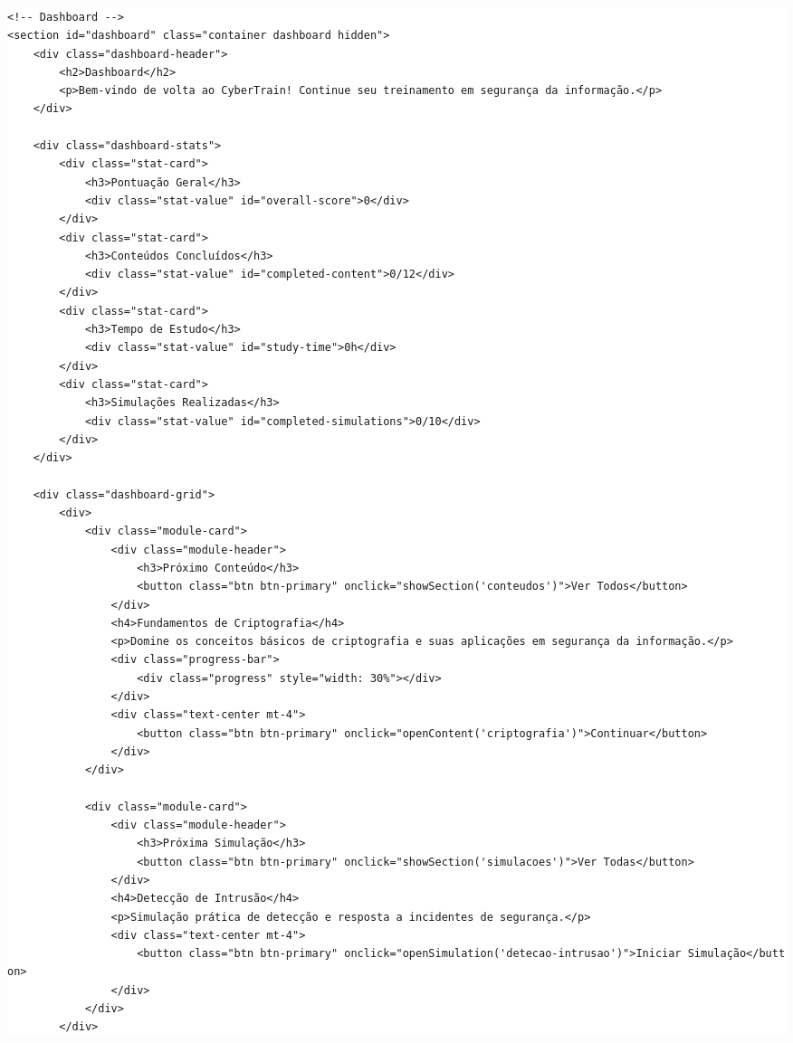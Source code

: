     <!-- Dashboard -->
    <section id="dashboard" class="container dashboard hidden">
        <div class="dashboard-header">
            <h2>Dashboard</h2>
            <p>Bem-vindo de volta ao CyberTrain! Continue seu treinamento em segurança da informação.</p>
        </div>
        
        <div class="dashboard-stats">
            <div class="stat-card">
                <h3>Pontuação Geral</h3>
                <div class="stat-value" id="overall-score">0</div>
            </div>
            <div class="stat-card">
                <h3>Conteúdos Concluídos</h3>
                <div class="stat-value" id="completed-content">0/12</div>
            </div>
            <div class="stat-card">
                <h3>Tempo de Estudo</h3>
                <div class="stat-value" id="study-time">0h</div>
            </div>
            <div class="stat-card">
                <h3>Simulações Realizadas</h3>
                <div class="stat-value" id="completed-simulations">0/10</div>
            </div>
        </div>
        
        <div class="dashboard-grid">
            <div>
                <div class="module-card">
                    <div class="module-header">
                        <h3>Próximo Conteúdo</h3>
                        <button class="btn btn-primary" onclick="showSection('conteudos')">Ver Todos</button>
                    </div>
                    <h4>Fundamentos de Criptografia</h4>
                    <p>Domine os conceitos básicos de criptografia e suas aplicações em segurança da informação.</p>
                    <div class="progress-bar">
                        <div class="progress" style="width: 30%"></div>
                    </div>
                    <div class="text-center mt-4">
                        <button class="btn btn-primary" onclick="openContent('criptografia')">Continuar</button>
                    </div>
                </div>
                
                <div class="module-card">
                    <div class="module-header">
                        <h3>Próxima Simulação</h3>
                        <button class="btn btn-primary" onclick="showSection('simulacoes')">Ver Todas</button>
                    </div>
                    <h4>Detecção de Intrusão</h4>
                    <p>Simulação prática de detecção e resposta a incidentes de segurança.</p>
                    <div class="text-center mt-4">
                        <button class="btn btn-primary" onclick="openSimulation('detecao-intrusao')">Iniciar Simulação</button>
                    </div>
                </div>
            </div>
            